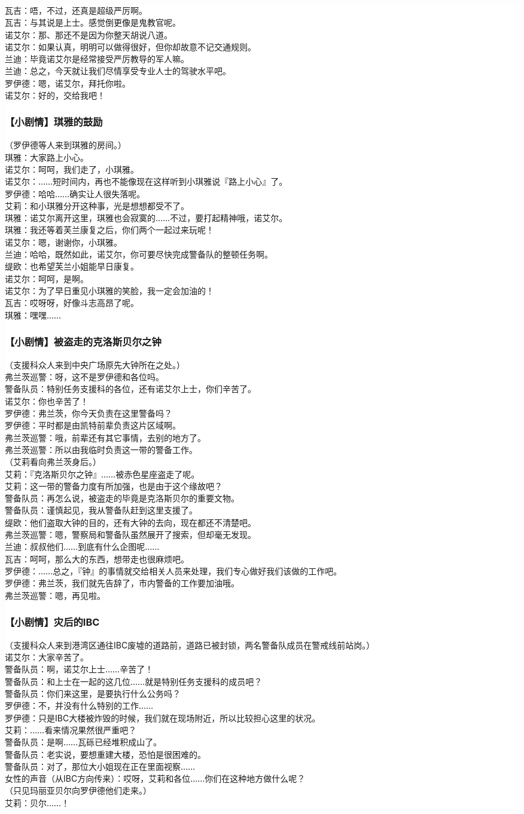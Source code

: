 瓦吉：唔，不过，还真是超级严厉啊。  
瓦吉：与其说是上士。感觉倒更像是鬼教官呢。  
诺艾尔：那、那还不是因为你整天胡说八道。  
诺艾尔：如果认真，明明可以做得很好，但你却故意不记交通规则。  
兰迪：毕竟诺艾尔是经常接受严厉教导的军人嘛。  
兰迪：总之，今天就让我们尽情享受专业人士的驾驶水平吧。  
罗伊德：嗯，诺艾尔，拜托你啦。  
诺艾尔：好的，交给我吧！  
  
### 【小剧情】琪雅的鼓励  
（罗伊德等人来到琪雅的房间。）  
琪雅：大家路上小心。  
诺艾尔：呵呵，我们走了，小琪雅。  
诺艾尔：……短时间内，再也不能像现在这样听到小琪雅说『路上小心』了。  
罗伊德：哈哈……确实让人很失落呢。  
艾莉：和小琪雅分开这种事，光是想想都受不了。  
琪雅：诺艾尔离开这里，琪雅也会寂寞的……不过，要打起精神哦，诺艾尔。  
琪雅：我还等着芙兰康复之后，你们两个一起过来玩呢！  
诺艾尔：嗯，谢谢你，小琪雅。  
兰迪：哈哈，既然如此，诺艾尔，你可要尽快完成警备队的整顿任务啊。  
缇欧：也希望芙兰小姐能早日康复。  
诺艾尔：呵呵，是啊。  
诺艾尔：为了早日重见小琪雅的笑脸，我一定会加油的！  
瓦吉：哎呀呀，好像斗志高昂了呢。  
琪雅：嘿嘿……  
  
### 【小剧情】被盗走的克洛斯贝尔之钟  
（支援科众人来到中央广场原先大钟所在之处。）  
弗兰茨巡警：呀，这不是罗伊德和各位吗。  
警备队员：特别任务支援科的各位，还有诺艾尔上士，你们辛苦了。  
诺艾尔：你也辛苦了！  
罗伊德：弗兰茨，你今天负责在这里警备吗？  
罗伊德：平时都是由凯特前辈负责这片区域啊。  
弗兰茨巡警：哦，前辈还有其它事情，去别的地方了。  
弗兰茨巡警：所以由我临时负责这一带的警备工作。  
（艾莉看向弗兰茨身后。）  
艾莉：『克洛斯贝尔之钟』……被赤色星座盗走了呢。  
艾莉：这一带的警备力度有所加强，也是由于这个缘故吧？  
警备队员：再怎么说，被盗走的毕竟是克洛斯贝尔的重要文物。  
警备队员：谨慎起见，我从警备队赶到这里支援了。  
缇欧：他们盗取大钟的目的，还有大钟的去向，现在都还不清楚吧。  
弗兰茨巡警：嗯，警察局和警备队虽然展开了搜索，但却毫无发现。  
兰迪：叔叔他们……到底有什么企图呢……  
瓦吉：呵呵，那么大的东西，想带走也很麻烦吧。  
罗伊德：……总之，『钟』的事情就交给相关人员来处理，我们专心做好我们该做的工作吧。  
罗伊德：弗兰茨，我们就先告辞了，市内警备的工作要加油哦。  
弗兰茨巡警：嗯，再见啦。  
  
### 【小剧情】灾后的IBC  
（支援科众人来到港湾区通往IBC废墟的道路前，道路已被封锁，两名警备队成员在警戒线前站岗。）  
诺艾尔：大家辛苦了。  
警备队员：啊，诺艾尔上士……辛苦了！  
警备队员：和上士在一起的这几位……就是特别任务支援科的成员吧？  
警备队员：你们来这里，是要执行什么公务吗？  
罗伊德：不，并没有什么特别的工作……  
罗伊德：只是IBC大楼被炸毁的时候，我们就在现场附近，所以比较担心这里的状况。  
艾莉：……看来情况果然很严重吧？  
警备队员：是啊……瓦砾已经堆积成山了。  
警备队员：老实说，要想重建大楼，恐怕是很困难的。  
警备队员：对了，那位大小姐现在正在里面视察……  
女性的声音（从IBC方向传来）：哎呀，艾莉和各位……你们在这种地方做什么呢？  
（只见玛丽亚贝尔向罗伊德他们走来。）  
艾莉：贝尔……！  